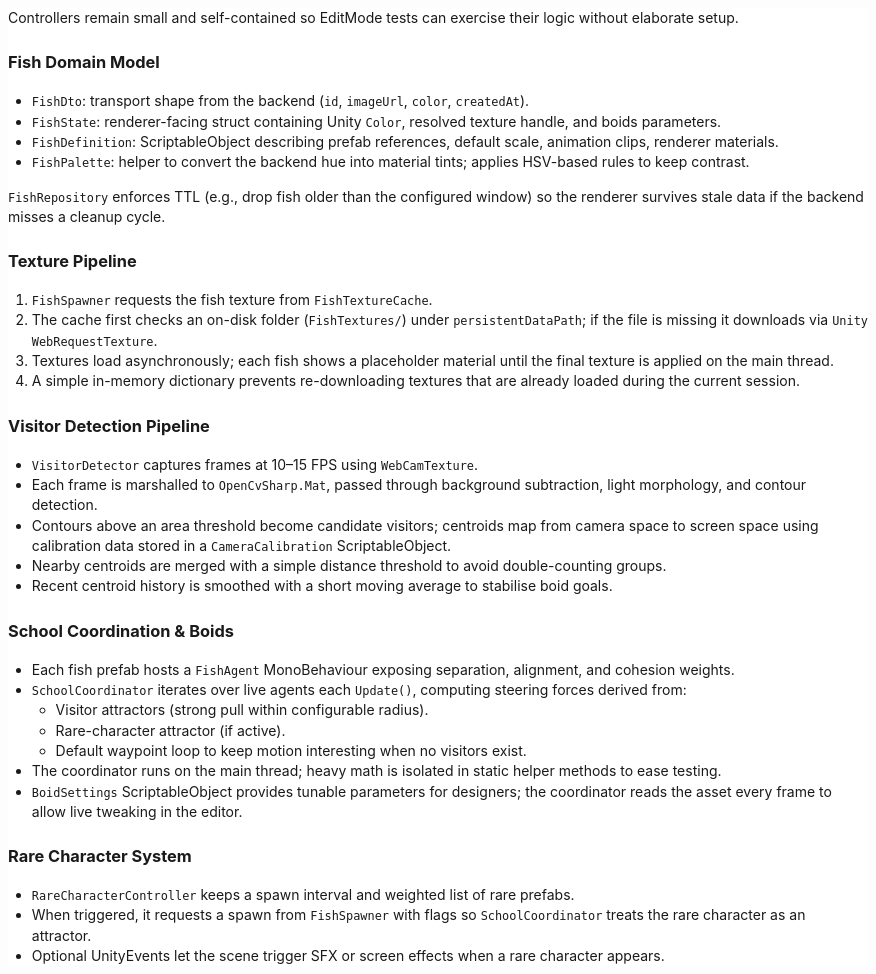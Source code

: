 Controllers remain small and self-contained so EditMode tests can exercise their logic without elaborate setup.

### Fish Domain Model
- `FishDto`: transport shape from the backend (`id`, `imageUrl`, `color`, `createdAt`).
- `FishState`: renderer-facing struct containing Unity `Color`, resolved texture handle, and boids parameters.
- `FishDefinition`: ScriptableObject describing prefab references, default scale, animation clips, renderer materials.
- `FishPalette`: helper to convert the backend hue into material tints; applies HSV-based rules to keep contrast.

`FishRepository` enforces TTL (e.g., drop fish older than the configured window) so the renderer survives stale data if the backend misses a cleanup cycle.

### Texture Pipeline
1. `FishSpawner` requests the fish texture from `FishTextureCache`.
2. The cache first checks an on-disk folder (`FishTextures/`) under `persistentDataPath`; if the file is missing it downloads via `UnityWebRequestTexture`.
3. Textures load asynchronously; each fish shows a placeholder material until the final texture is applied on the main thread.
4. A simple in-memory dictionary prevents re-downloading textures that are already loaded during the current session.

### Visitor Detection Pipeline
- `VisitorDetector` captures frames at 10–15 FPS using `WebCamTexture`.
- Each frame is marshalled to `OpenCvSharp.Mat`, passed through background subtraction, light morphology, and contour detection.
- Contours above an area threshold become candidate visitors; centroids map from camera space to screen space using calibration data stored in a `CameraCalibration` ScriptableObject.
- Nearby centroids are merged with a simple distance threshold to avoid double-counting groups.
- Recent centroid history is smoothed with a short moving average to stabilise boid goals.

### School Coordination & Boids
- Each fish prefab hosts a `FishAgent` MonoBehaviour exposing separation, alignment, and cohesion weights.
- `SchoolCoordinator` iterates over live agents each `Update()`, computing steering forces derived from:
  - Visitor attractors (strong pull within configurable radius).
  - Rare-character attractor (if active).
  - Default waypoint loop to keep motion interesting when no visitors exist.
- The coordinator runs on the main thread; heavy math is isolated in static helper methods to ease testing.
- `BoidSettings` ScriptableObject provides tunable parameters for designers; the coordinator reads the asset every frame to allow live tweaking in the editor.

### Rare Character System
- `RareCharacterController` keeps a spawn interval and weighted list of rare prefabs.
- When triggered, it requests a spawn from `FishSpawner` with flags so `SchoolCoordinator` treats the rare character as an attractor.
- Optional UnityEvents let the scene trigger SFX or screen effects when a rare character appears.
